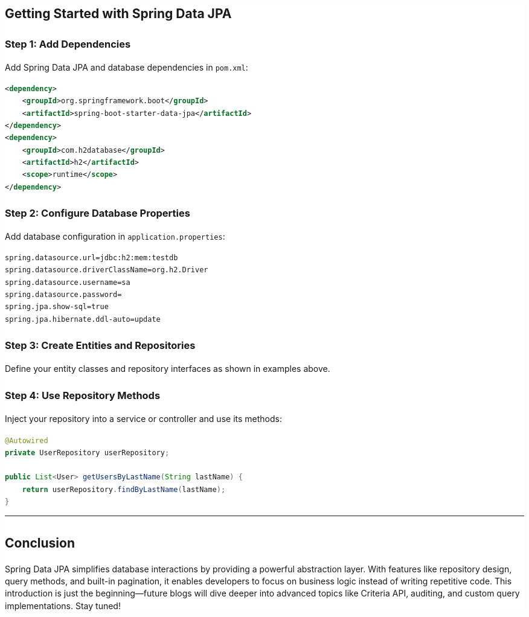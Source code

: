 
## Getting Started with Spring Data JPA

### Step 1: Add Dependencies
Add Spring Data JPA and database dependencies in `pom.xml`:

```xml
<dependency>
    <groupId>org.springframework.boot</groupId>
    <artifactId>spring-boot-starter-data-jpa</artifactId>
</dependency>
<dependency>
    <groupId>com.h2database</groupId>
    <artifactId>h2</artifactId>
    <scope>runtime</scope>
</dependency>
```

### Step 2: Configure Database Properties
Add database configuration in `application.properties`:

```properties
spring.datasource.url=jdbc:h2:mem:testdb
spring.datasource.driverClassName=org.h2.Driver
spring.datasource.username=sa
spring.datasource.password=
spring.jpa.show-sql=true
spring.jpa.hibernate.ddl-auto=update
```

### Step 3: Create Entities and Repositories
Define your entity classes and repository interfaces as shown in examples above.

### Step 4: Use Repository Methods
Inject your repository into a service or controller and use its methods:

```java
@Autowired
private UserRepository userRepository;

public List<User> getUsersByLastName(String lastName) {
    return userRepository.findByLastName(lastName);
}
```

---

## Conclusion

Spring Data JPA simplifies database interactions by providing a powerful abstraction layer. With features like repository design, query methods, and built-in pagination, it enables developers to focus on business logic instead of writing repetitive code. This introduction is just the beginning—future blogs will dive deeper into advanced topics like Criteria API, auditing, and custom query implementations. Stay tuned!

    